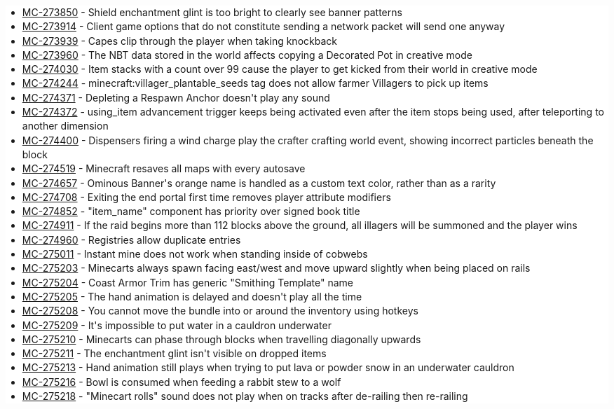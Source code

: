 - [MC-273850](https://bugs.mojang.com/browse/MC-273850) - Shield enchantment glint is too bright to clearly see banner patterns
- [MC-273914](https://bugs.mojang.com/browse/MC-273914) - Client game options that do not constitute sending a network packet will send one anyway
- [MC-273939](https://bugs.mojang.com/browse/MC-273939) - Capes clip through the player when taking knockback
- [MC-273960](https://bugs.mojang.com/browse/MC-273960) - The NBT data stored in the world affects copying a Decorated Pot in creative mode
- [MC-274030](https://bugs.mojang.com/browse/MC-274030) - Item stacks with a count over 99 cause the player to get kicked from their world in creative mode
- [MC-274244](https://bugs.mojang.com/browse/MC-274244) - minecraft:villager_plantable_seeds tag does not allow farmer Villagers to pick up items
- [MC-274371](https://bugs.mojang.com/browse/MC-274371) - Depleting a Respawn Anchor doesn't play any sound
- [MC-274372](https://bugs.mojang.com/browse/MC-274372) - using_item advancement trigger keeps being activated even after the item stops being used, after teleporting to another dimension
- [MC-274400](https://bugs.mojang.com/browse/MC-274400) - Dispensers firing a wind charge play the crafter crafting world event, showing incorrect particles beneath the block
- [MC-274519](https://bugs.mojang.com/browse/MC-274519) - Minecraft resaves all maps with every autosave
- [MC-274657](https://bugs.mojang.com/browse/MC-274657) - Ominous Banner's orange name is handled as a custom text color, rather than as a rarity
- [MC-274708](https://bugs.mojang.com/browse/MC-274708) - Exiting the end portal first time removes player attribute modifiers
- [MC-274852](https://bugs.mojang.com/browse/MC-274852) - "item_name" component has priority over signed book title
- [MC-274911](https://bugs.mojang.com/browse/MC-274911) - If the raid begins more than 112 blocks above the ground, all illagers will be summoned and the player wins
- [MC-274960](https://bugs.mojang.com/browse/MC-274960) - Registries allow duplicate entries
- [MC-275011](https://bugs.mojang.com/browse/MC-275011) - Instant mine does not work when standing inside of cobwebs
- [MC-275203](https://bugs.mojang.com/browse/MC-275203) - Minecarts always spawn facing east/west and move upward slightly when being placed on rails
- [MC-275204](https://bugs.mojang.com/browse/MC-275204) - Coast Armor Trim has generic "Smithing Template" name
- [MC-275205](https://bugs.mojang.com/browse/MC-275205) - The hand animation is delayed and doesn't play all the time
- [MC-275208](https://bugs.mojang.com/browse/MC-275208) - You cannot move the bundle into or around the inventory using hotkeys
- [MC-275209](https://bugs.mojang.com/browse/MC-275209) - It's impossible to put water in a cauldron underwater
- [MC-275210](https://bugs.mojang.com/browse/MC-275210) - Minecarts can phase through blocks when travelling diagonally upwards
- [MC-275211](https://bugs.mojang.com/browse/MC-275211) - The enchantment glint isn't visible on dropped items
- [MC-275213](https://bugs.mojang.com/browse/MC-275213) - Hand animation still plays when trying to put lava or powder snow in an underwater cauldron
- [MC-275216](https://bugs.mojang.com/browse/MC-275216) - Bowl is consumed when feeding a rabbit stew to a wolf
- [MC-275218](https://bugs.mojang.com/browse/MC-275218) - "Minecart rolls" sound does not play when on tracks after de-railing then re-railing
